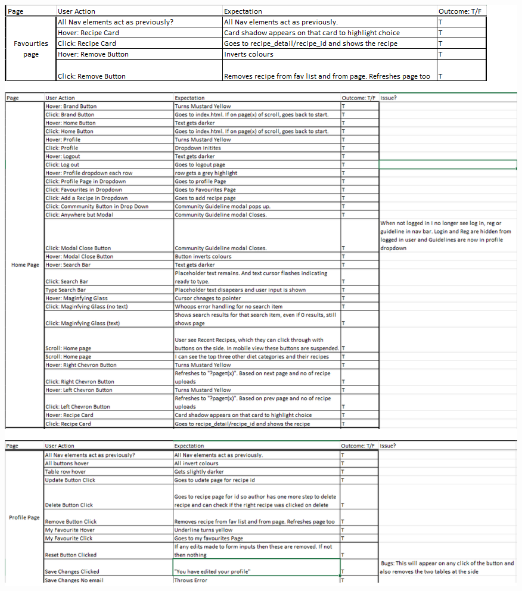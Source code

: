 ![Logged in Add Fav](/documents/testing/Logged%20in%20Favourites%20Page.png)

![Logged in Home Page](/documents/testing/Logged%20in%20Homepage.png)

![Logged in Profile](/documents/testing/Logged%20in%20Profile%20page.png)
